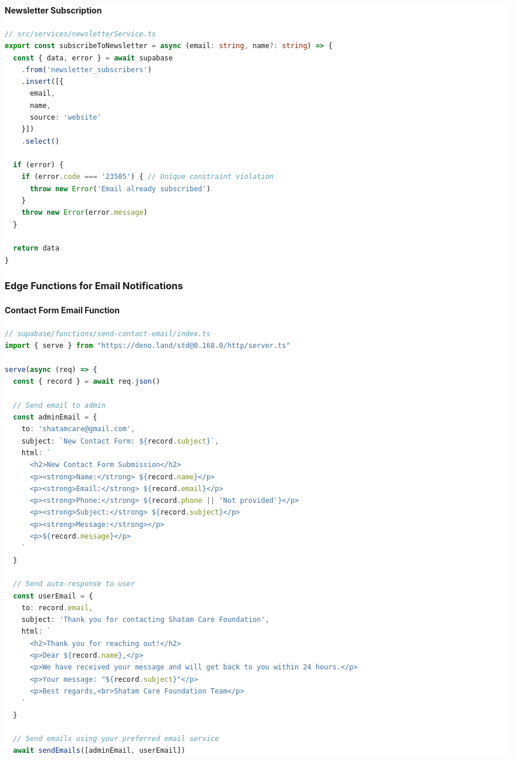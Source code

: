 #### **Newsletter Subscription**
```typescript
// src/services/newsletterService.ts
export const subscribeToNewsletter = async (email: string, name?: string) => {
  const { data, error } = await supabase
    .from('newsletter_subscribers')
    .insert([{
      email,
      name,
      source: 'website'
    }])
    .select()

  if (error) {
    if (error.code === '23505') { // Unique constraint violation
      throw new Error('Email already subscribed')
    }
    throw new Error(error.message)
  }

  return data
}
```

### **Edge Functions for Email Notifications**

#### **Contact Form Email Function**
```typescript
// supabase/functions/send-contact-email/index.ts
import { serve } from "https://deno.land/std@0.168.0/http/server.ts"

serve(async (req) => {
  const { record } = await req.json()
  
  // Send email to admin
  const adminEmail = {
    to: 'shatamcare@gmail.com',
    subject: `New Contact Form: ${record.subject}`,
    html: `
      <h2>New Contact Form Submission</h2>
      <p><strong>Name:</strong> ${record.name}</p>
      <p><strong>Email:</strong> ${record.email}</p>
      <p><strong>Phone:</strong> ${record.phone || 'Not provided'}</p>
      <p><strong>Subject:</strong> ${record.subject}</p>
      <p><strong>Message:</strong></p>
      <p>${record.message}</p>
    `
  }
  
  // Send auto-response to user
  const userEmail = {
    to: record.email,
    subject: 'Thank you for contacting Shatam Care Foundation',
    html: `
      <h2>Thank you for reaching out!</h2>
      <p>Dear ${record.name},</p>
      <p>We have received your message and will get back to you within 24 hours.</p>
      <p>Your message: "${record.subject}"</p>
      <p>Best regards,<br>Shatam Care Foundation Team</p>
    `
  }
  
  // Send emails using your preferred email service
  await sendEmails([adminEmail, userEmail])
```
